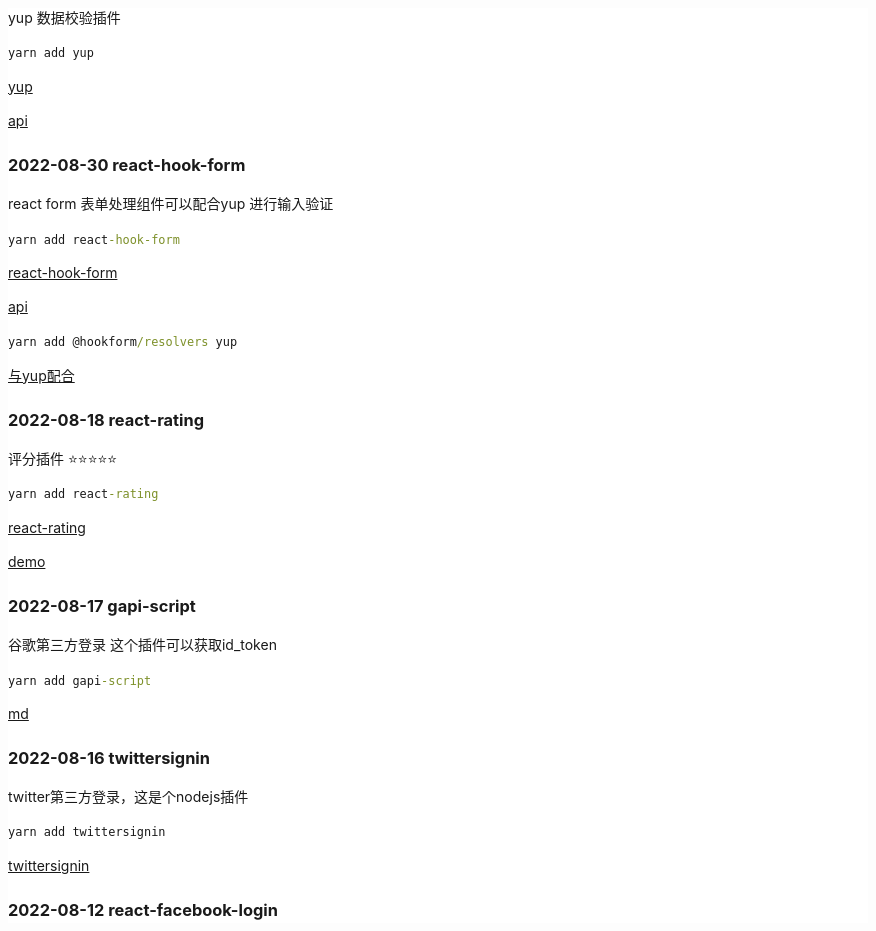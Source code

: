 yup 数据校验插件

```cmd  
yarn add yup
```

[yup](https://github.com/jquense/yup#stringuppercasemessage-string--function-schema)

[api](https://github.com/jquense/yup#api)

### 2022-08-30 react-hook-form

react form 表单处理组件可以配合yup 进行输入验证

```cmd  
yarn add react-hook-form
```

[react-hook-form](https://github.com/react-hook-form/react-hook-form)

[api](https://react-hook-form.com/api)

```cmd
yarn add @hookform/resolvers yup
```
[与yup配合](https://react-hook-form.com/get-started/#SchemaValidation)

### 2022-08-18 react-rating

评分插件  ⭐️⭐️⭐️⭐️⭐️

```cmd  
yarn add react-rating
```

[react-rating](https://github.com/smastrom/react-rating)

[demo](https://react-rating.onrender.com/)

### 2022-08-17 gapi-script

谷歌第三方登录 这个插件可以获取id_token

```cmd  
yarn add gapi-script
```

[md](https://github.com/GoogleCloudPlatform/web-docs-samples/blob/HEAD/endpoints-frameworks/main.js)

### 2022-08-16 twittersignin

twitter第三方登录，这是个nodejs插件

```cmd  
yarn add twittersignin
```

[twittersignin](https://github.com/shalvah/twittersignin)

### 2022-08-12 react-facebook-login

